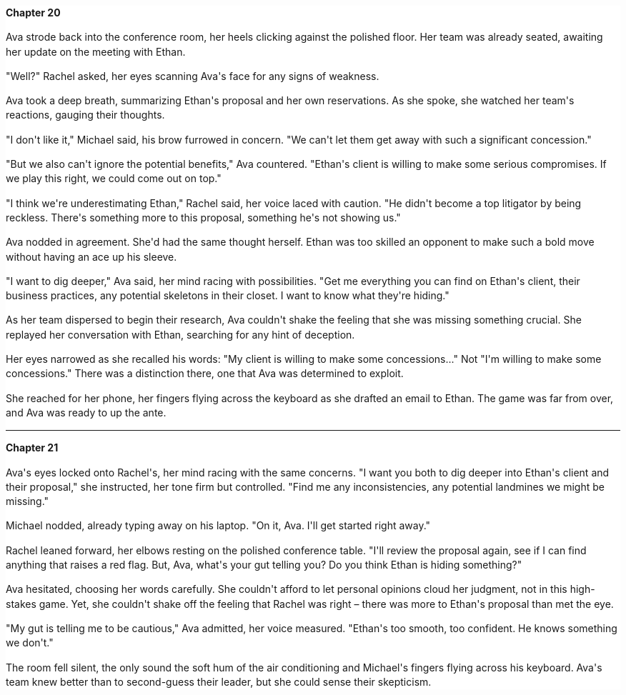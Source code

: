 
**Chapter 20**

Ava strode back into the conference room, her heels clicking against the polished floor. Her team was already seated, awaiting her update on the meeting with Ethan.

"Well?" Rachel asked, her eyes scanning Ava's face for any signs of weakness.

Ava took a deep breath, summarizing Ethan's proposal and her own reservations. As she spoke, she watched her team's reactions, gauging their thoughts.

"I don't like it," Michael said, his brow furrowed in concern. "We can't let them get away with such a significant concession."

"But we also can't ignore the potential benefits," Ava countered. "Ethan's client is willing to make some serious compromises. If we play this right, we could come out on top."

"I think we're underestimating Ethan," Rachel said, her voice laced with caution. "He didn't become a top litigator by being reckless. There's something more to this proposal, something he's not showing us."

Ava nodded in agreement. She'd had the same thought herself. Ethan was too skilled an opponent to make such a bold move without having an ace up his sleeve.

"I want to dig deeper," Ava said, her mind racing with possibilities. "Get me everything you can find on Ethan's client, their business practices, any potential skeletons in their closet. I want to know what they're hiding."

As her team dispersed to begin their research, Ava couldn't shake the feeling that she was missing something crucial. She replayed her conversation with Ethan, searching for any hint of deception.

Her eyes narrowed as she recalled his words: "My client is willing to make some concessions..." Not "I'm willing to make some concessions." There was a distinction there, one that Ava was determined to exploit.

She reached for her phone, her fingers flying across the keyboard as she drafted an email to Ethan. The game was far from over, and Ava was ready to up the ante.

---

**Chapter 21**

Ava's eyes locked onto Rachel's, her mind racing with the same concerns. "I want you both to dig deeper into Ethan's client and their proposal," she instructed, her tone firm but controlled. "Find me any inconsistencies, any potential landmines we might be missing."

Michael nodded, already typing away on his laptop. "On it, Ava. I'll get started right away."

Rachel leaned forward, her elbows resting on the polished conference table. "I'll review the proposal again, see if I can find anything that raises a red flag. But, Ava, what's your gut telling you? Do you think Ethan is hiding something?"

Ava hesitated, choosing her words carefully. She couldn't afford to let personal opinions cloud her judgment, not in this high-stakes game. Yet, she couldn't shake off the feeling that Rachel was right – there was more to Ethan's proposal than met the eye.

"My gut is telling me to be cautious," Ava admitted, her voice measured. "Ethan's too smooth, too confident. He knows something we don't."

The room fell silent, the only sound the soft hum of the air conditioning and Michael's fingers flying across his keyboard. Ava's team knew better than to second-guess their leader, but she could sense their skepticism.
